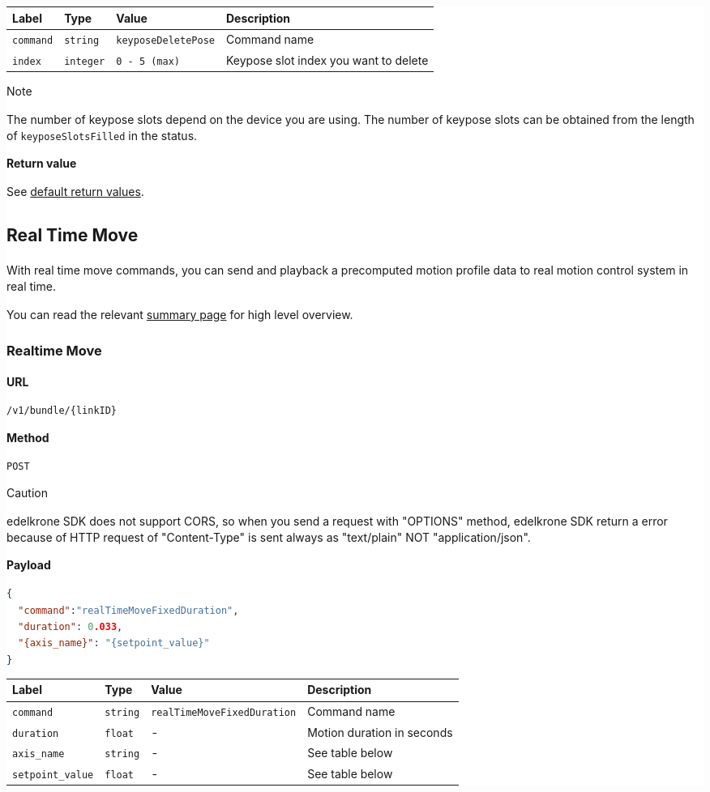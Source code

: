 |Label|Type|Value|Description|
|:--|:--|:--|:--|
|`command`|`string`|`keyposeDeletePose`|Command name|
|`index`|`integer`|`0 - 5 (max)`|Keypose slot index you want to delete|

Note

The number of keypose slots depend on the device you are using. The number of keypose slots can be obtained from the length of `keyposeSlotsFilled` in the status.

**Return value**

See [default return values](http://127.0.0.1:32223/docs/endpoints/endpoints_http.html#default-return-values).

## Real Time Move

With real time move commands, you can send and playback a precomputed motion profile data to real motion control system in real time.

You can read the relevant [summary page](http://127.0.0.1:32223/docs/overview.html#real-time-move) for high level overview.

### Realtime Move

**URL**

```text
/v1/bundle/{linkID}
```

**Method**

```text
POST
```

Caution

edelkrone SDK does not support CORS, so when you send a request with "OPTIONS" method, edelkrone SDK return a error because of HTTP request of "Content-Type" is sent always as "text/plain" NOT "application/json".

**Payload**

```json
{
  "command":"realTimeMoveFixedDuration",
  "duration": 0.033,
  "{axis_name}": "{setpoint_value}"
}
```

|Label|Type|Value|Description|
|:--|:--|:--|:--|
|`command`|`string`|`realTimeMoveFixedDuration`|Command name|
|`duration`|`float`|-|Motion duration in seconds|
|`axis_name`|`string`|-|See table below|
|`setpoint_value`|`float`|-|See table below|
